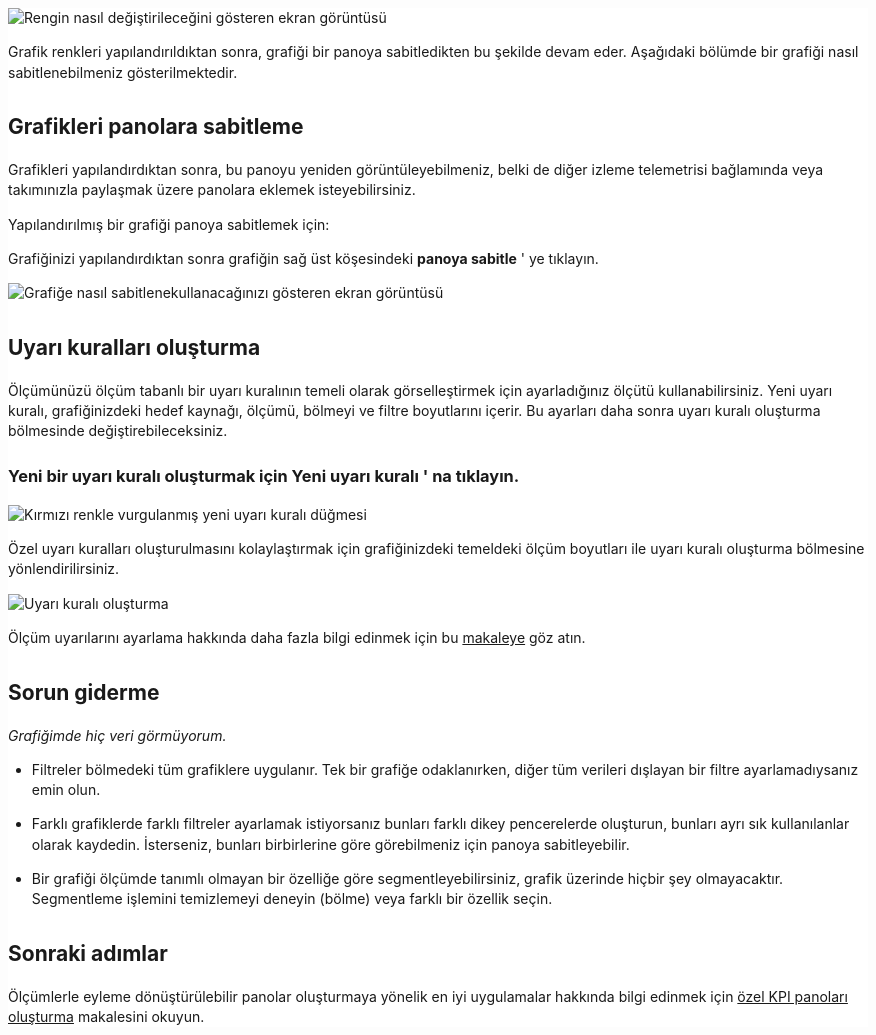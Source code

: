 ![Rengin nasıl değiştirileceğini gösteren ekran görüntüsü](./media/metrics-charts/035.png)

Grafik renkleri yapılandırıldıktan sonra, grafiği bir panoya sabitledikten bu şekilde devam eder. Aşağıdaki bölümde bir grafiği nasıl sabitlenebilmeniz gösterilmektedir.

## <a name="pin-charts-to-dashboards"></a>Grafikleri panolara sabitleme

Grafikleri yapılandırdıktan sonra, bu panoyu yeniden görüntüleyebilmeniz, belki de diğer izleme telemetrisi bağlamında veya takımınızla paylaşmak üzere panolara eklemek isteyebilirsiniz.

Yapılandırılmış bir grafiği panoya sabitlemek için:

Grafiğinizi yapılandırdıktan sonra grafiğin sağ üst köşesindeki **panoya sabitle** ' ye tıklayın.

![Grafiğe nasıl sabitlenekullanacağınızı gösteren ekran görüntüsü](./media/metrics-charts/036.png)

## <a name="create-alert-rules"></a>Uyarı kuralları oluşturma

Ölçümünüzü ölçüm tabanlı bir uyarı kuralının temeli olarak görselleştirmek için ayarladığınız ölçütü kullanabilirsiniz. Yeni uyarı kuralı, grafiğinizdeki hedef kaynağı, ölçümü, bölmeyi ve filtre boyutlarını içerir. Bu ayarları daha sonra uyarı kuralı oluşturma bölmesinde değiştirebileceksiniz.

### <a name="to-create-a-new-alert-rule-click-new-alert-rule"></a>Yeni bir uyarı kuralı oluşturmak için **Yeni uyarı kuralı** ' na tıklayın.

![Kırmızı renkle vurgulanmış yeni uyarı kuralı düğmesi](./media/metrics-charts/042.png)

Özel uyarı kuralları oluşturulmasını kolaylaştırmak için grafiğinizdeki temeldeki ölçüm boyutları ile uyarı kuralı oluşturma bölmesine yönlendirilirsiniz.

![Uyarı kuralı oluşturma](./media/metrics-charts/041.png)

Ölçüm uyarılarını ayarlama hakkında daha fazla bilgi edinmek için bu [makaleye](alerts-metric.md) göz atın.

## <a name="troubleshooting"></a>Sorun giderme

*Grafiğimde hiç veri görmüyorum.*

* Filtreler bölmedeki tüm grafiklere uygulanır. Tek bir grafiğe odaklanırken, diğer tüm verileri dışlayan bir filtre ayarlamadıysanız emin olun.

* Farklı grafiklerde farklı filtreler ayarlamak istiyorsanız bunları farklı dikey pencerelerde oluşturun, bunları ayrı sık kullanılanlar olarak kaydedin. İsterseniz, bunları birbirlerine göre görebilmeniz için panoya sabitleyebilir.

* Bir grafiği ölçümde tanımlı olmayan bir özelliğe göre segmentleyebilirsiniz, grafik üzerinde hiçbir şey olmayacaktır. Segmentleme işlemini temizlemeyi deneyin (bölme) veya farklı bir özellik seçin.

## <a name="next-steps"></a>Sonraki adımlar

  Ölçümlerle eyleme dönüştürülebilir panolar oluşturmaya yönelik en iyi uygulamalar hakkında bilgi edinmek için [özel KPI panoları oluşturma](../learn/tutorial-app-dashboards.md) makalesini okuyun.
